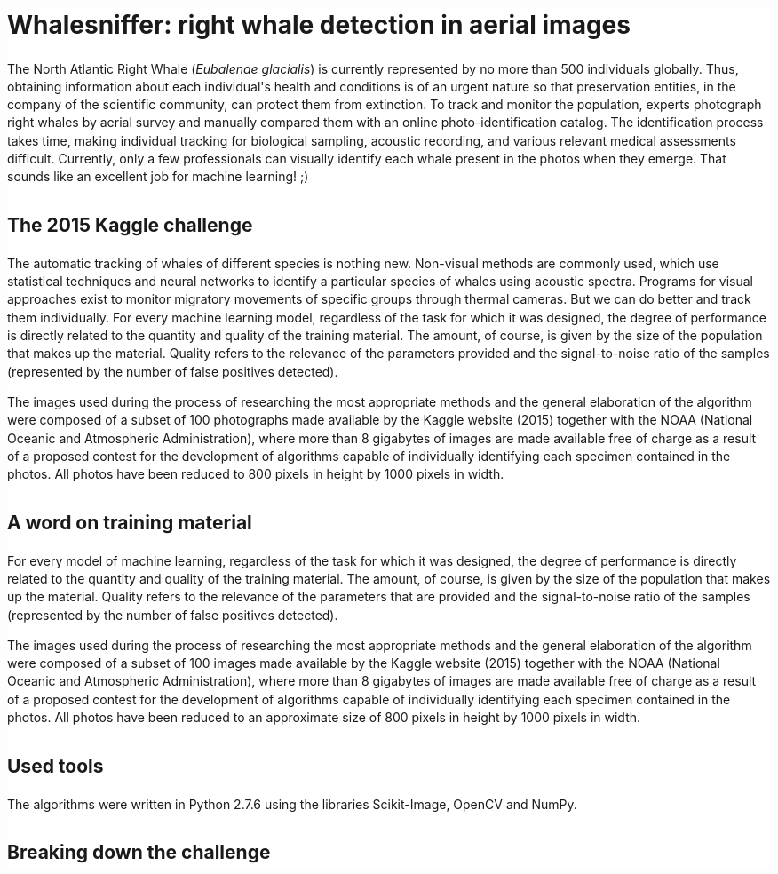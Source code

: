 # Whalesniffer: right whale detection in aerial images

The North Atlantic Right Whale (_Eubalenae glacialis_) is currently represented by no more than 500 individuals globally. Thus, obtaining information about each individual's health and conditions is of an urgent nature so that preservation entities, in the company of the scientific community, can protect them from extinction. To track and monitor the population, experts photograph right whales by aerial survey and manually compared them with an online photo-identification catalog. The identification process takes time, making individual tracking for biological sampling, acoustic recording, and various relevant medical assessments difficult. Currently, only a few professionals can visually identify each whale present in the photos when they emerge. That sounds like an excellent job for machine learning! ;)

## The 2015 Kaggle challenge

The automatic tracking of whales of different species is nothing new. Non-visual methods are commonly used, which use statistical techniques and neural networks to identify a particular species of whales using acoustic spectra. Programs for visual approaches exist to monitor migratory movements of specific groups through thermal cameras. But we can do better and track them individually.
For every machine learning model, regardless of the task for which it was designed, the degree of performance is directly related to the quantity and quality of the training material. The amount, of course, is given by the size of the population that makes up the material. Quality refers to the relevance of the parameters provided and the signal-to-noise ratio of the samples (represented by the number of false positives detected).

The images used during the process of researching the most appropriate methods and the general elaboration of the algorithm were composed of a subset of 100 photographs made available by the Kaggle website (2015) together with the NOAA (National Oceanic and Atmospheric Administration), where more than 8 gigabytes of images are made available free of charge as a result of a proposed contest for the development of algorithms capable of individually identifying each specimen contained in the photos. All photos have been reduced to 800 pixels in height by 1000 pixels in width.

## A word on training material

For every model of machine learning, regardless of the task for which it was designed, the degree of performance is directly related to the quantity and quality of the training material. The amount, of course, is given by the size of the population that makes up the material. Quality refers to the relevance of the parameters that are provided and the signal-to-noise ratio of the samples (represented by the number of false positives detected).

The images used during the process of researching the most appropriate methods and the general elaboration of the algorithm were composed of a subset of 100 images made available by the Kaggle website (2015) together with the NOAA (National Oceanic and Atmospheric Administration), where more than 8 gigabytes of images are made available free of charge as a result of a proposed contest for the development of algorithms capable of individually identifying each specimen contained in the photos. All photos have been reduced to an approximate size of 800 pixels in height by 1000 pixels in width.

## Used tools

The algorithms were written in Python 2.7.6 using the libraries Scikit-Image, OpenCV and NumPy.

## Breaking down the challenge
